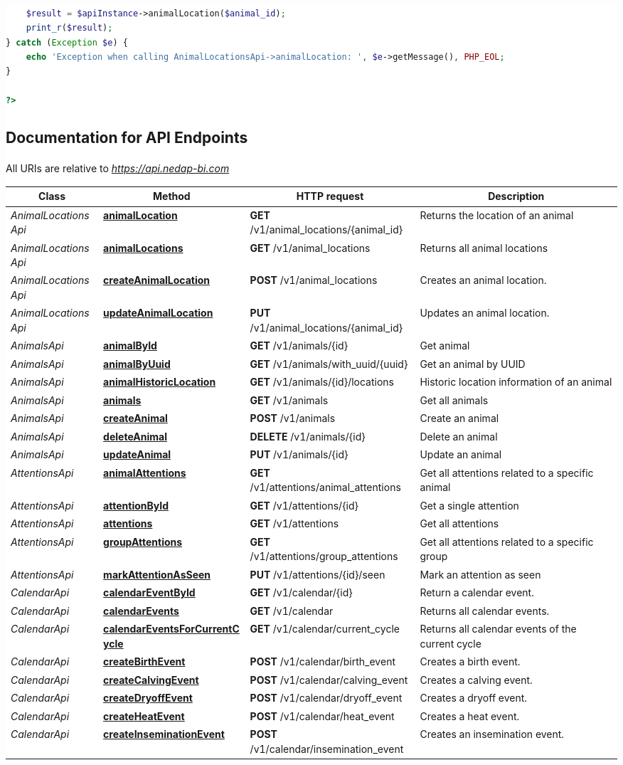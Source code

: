 ```php
    $result = $apiInstance->animalLocation($animal_id);
    print_r($result);
} catch (Exception $e) {
    echo 'Exception when calling AnimalLocationsApi->animalLocation: ', $e->getMessage(), PHP_EOL;
}

?>
```

## Documentation for API Endpoints

All URIs are relative to *https://api.nedap-bi.com*

Class | Method | HTTP request | Description
------------ | ------------- | ------------- | -------------
*AnimalLocationsApi* | [**animalLocation**](docs/Api/AnimalLocationsApi.md#animallocation) | **GET** /v1/animal_locations/{animal_id} | Returns the location of an animal
*AnimalLocationsApi* | [**animalLocations**](docs/Api/AnimalLocationsApi.md#animallocations) | **GET** /v1/animal_locations | Returns all animal locations
*AnimalLocationsApi* | [**createAnimalLocation**](docs/Api/AnimalLocationsApi.md#createanimallocation) | **POST** /v1/animal_locations | Creates an animal location.
*AnimalLocationsApi* | [**updateAnimalLocation**](docs/Api/AnimalLocationsApi.md#updateanimallocation) | **PUT** /v1/animal_locations/{animal_id} | Updates an animal location.
*AnimalsApi* | [**animalById**](docs/Api/AnimalsApi.md#animalbyid) | **GET** /v1/animals/{id} | Get animal
*AnimalsApi* | [**animalByUuid**](docs/Api/AnimalsApi.md#animalbyuuid) | **GET** /v1/animals/with_uuid/{uuid} | Get an animal by UUID
*AnimalsApi* | [**animalHistoricLocation**](docs/Api/AnimalsApi.md#animalhistoriclocation) | **GET** /v1/animals/{id}/locations | Historic location information of an animal
*AnimalsApi* | [**animals**](docs/Api/AnimalsApi.md#animals) | **GET** /v1/animals | Get all animals
*AnimalsApi* | [**createAnimal**](docs/Api/AnimalsApi.md#createanimal) | **POST** /v1/animals | Create an animal
*AnimalsApi* | [**deleteAnimal**](docs/Api/AnimalsApi.md#deleteanimal) | **DELETE** /v1/animals/{id} | Delete an animal
*AnimalsApi* | [**updateAnimal**](docs/Api/AnimalsApi.md#updateanimal) | **PUT** /v1/animals/{id} | Update an animal
*AttentionsApi* | [**animalAttentions**](docs/Api/AttentionsApi.md#animalattentions) | **GET** /v1/attentions/animal_attentions | Get all attentions related to a specific animal
*AttentionsApi* | [**attentionById**](docs/Api/AttentionsApi.md#attentionbyid) | **GET** /v1/attentions/{id} | Get a single attention
*AttentionsApi* | [**attentions**](docs/Api/AttentionsApi.md#attentions) | **GET** /v1/attentions | Get all attentions
*AttentionsApi* | [**groupAttentions**](docs/Api/AttentionsApi.md#groupattentions) | **GET** /v1/attentions/group_attentions | Get all attentions related to a specific group
*AttentionsApi* | [**markAttentionAsSeen**](docs/Api/AttentionsApi.md#markattentionasseen) | **PUT** /v1/attentions/{id}/seen | Mark an attention as seen
*CalendarApi* | [**calendarEventById**](docs/Api/CalendarApi.md#calendareventbyid) | **GET** /v1/calendar/{id} | Return a calendar event.
*CalendarApi* | [**calendarEvents**](docs/Api/CalendarApi.md#calendarevents) | **GET** /v1/calendar | Returns all calendar events.
*CalendarApi* | [**calendarEventsForCurrentCycle**](docs/Api/CalendarApi.md#calendareventsforcurrentcycle) | **GET** /v1/calendar/current_cycle | Returns all calendar events of the current cycle
*CalendarApi* | [**createBirthEvent**](docs/Api/CalendarApi.md#createbirthevent) | **POST** /v1/calendar/birth_event | Creates a birth event.
*CalendarApi* | [**createCalvingEvent**](docs/Api/CalendarApi.md#createcalvingevent) | **POST** /v1/calendar/calving_event | Creates a calving event.
*CalendarApi* | [**createDryoffEvent**](docs/Api/CalendarApi.md#createdryoffevent) | **POST** /v1/calendar/dryoff_event | Creates a dryoff event.
*CalendarApi* | [**createHeatEvent**](docs/Api/CalendarApi.md#createheatevent) | **POST** /v1/calendar/heat_event | Creates a heat event.
*CalendarApi* | [**createInseminationEvent**](docs/Api/CalendarApi.md#createinseminationevent) | **POST** /v1/calendar/insemination_event | Creates an insemination event.